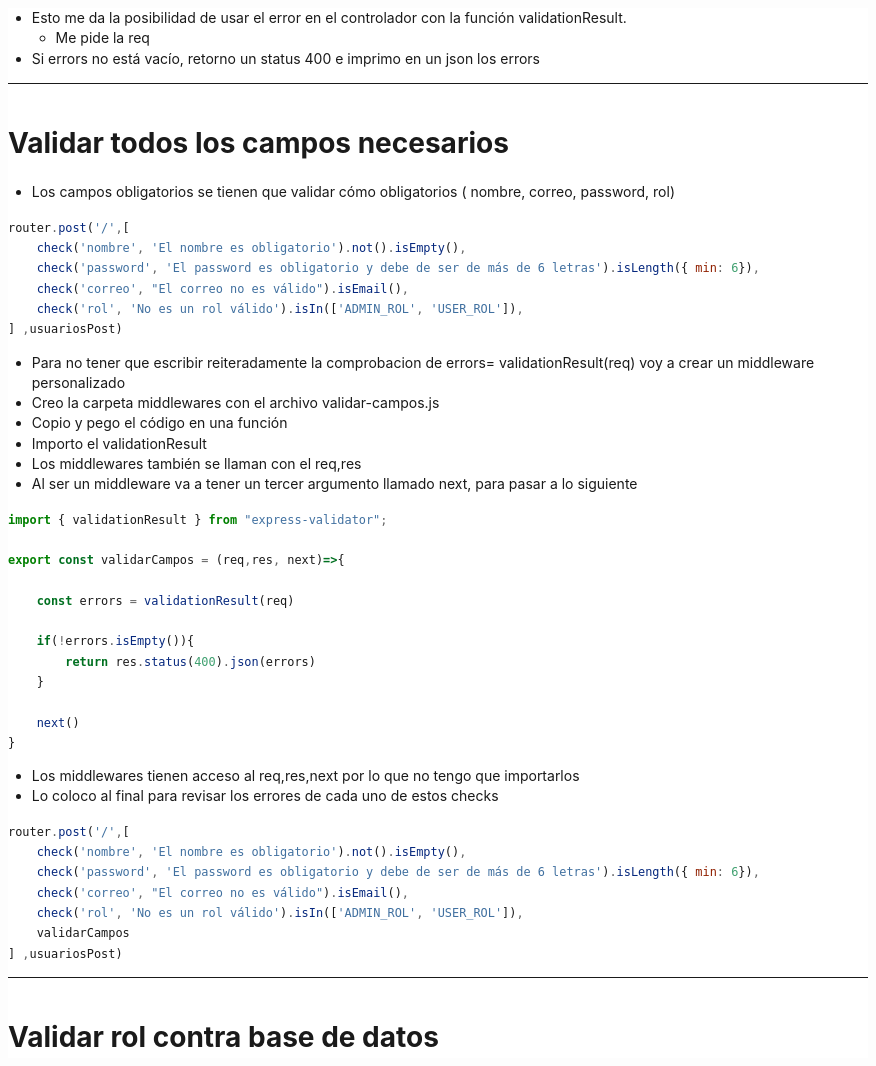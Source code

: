 - Esto me da la posibilidad de usar el error en el controlador con la función validationResult.
    - Me pide la req
- Si errors no está vacío, retorno un status 400 e imprimo en un json los errors
----

# Validar todos los campos necesarios

- Los campos obligatorios se tienen que validar cómo obligatorios ( nombre, correo, password, rol)

~~~js
router.post('/',[
    check('nombre', 'El nombre es obligatorio').not().isEmpty(),
    check('password', 'El password es obligatorio y debe de ser de más de 6 letras').isLength({ min: 6}),
    check('correo', "El correo no es válido").isEmail(),
    check('rol', 'No es un rol válido').isIn(['ADMIN_ROL', 'USER_ROL']),
] ,usuariosPost)
~~~

- Para no tener que escribir reiteradamente  la comprobacion de errors= validationResult(req) voy a crear un middleware personalizado
- Creo la carpeta middlewares con el archivo validar-campos.js
- Copio y pego el código en una función
- Importo el validationResult
- Los middlewares también se llaman con el req,res
- Al ser un middleware va a tener un tercer argumento llamado next, para pasar a lo siguiente

~~~js
import { validationResult } from "express-validator";

export const validarCampos = (req,res, next)=>{
    
    const errors = validationResult(req)

    if(!errors.isEmpty()){
        return res.status(400).json(errors)
    }

    next()
}
~~~
- Los middlewares tienen acceso al req,res,next por lo que no tengo que importarlos
- Lo coloco al final para revisar los errores de cada uno de estos checks

~~~js
router.post('/',[
    check('nombre', 'El nombre es obligatorio').not().isEmpty(),
    check('password', 'El password es obligatorio y debe de ser de más de 6 letras').isLength({ min: 6}),
    check('correo', "El correo no es válido").isEmail(),
    check('rol', 'No es un rol válido').isIn(['ADMIN_ROL', 'USER_ROL']),
    validarCampos
] ,usuariosPost)
~~~

----
# Validar rol contra base de datos
